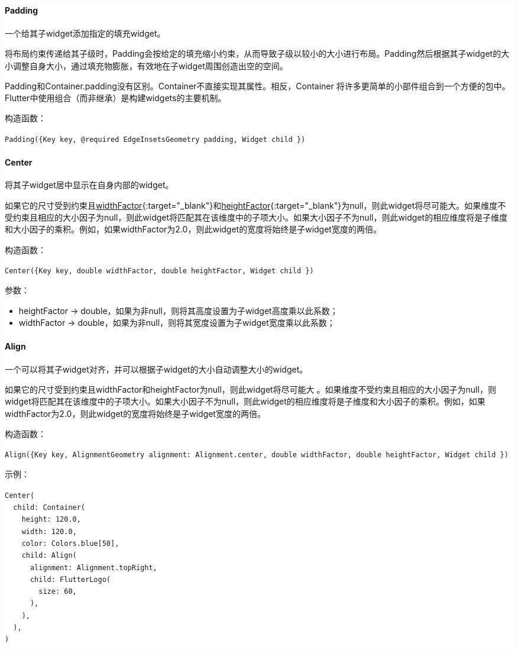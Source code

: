 #### Padding

一个给其子widget添加指定的填充widget。

将布局约束传递给其子级时，Padding会按给定的填充缩小约束，从而导致子级以较小的大小进行布局。Padding然后根据其子widget的大小调整自身大小，通过填充物膨胀，有效地在子widget周围创造出空的空间。

Padding和Container.padding没有区别。Container不直接实现其属性。相反，Container 将许多更简单的小部件组合到一个方便的包中。Flutter中使用组合（而非继承）是构建widgets的主要机制。

构造函数：

```
Padding({Key key, @required EdgeInsetsGeometry padding, Widget child })
```

#### Center

将其子widget居中显示在自身内部的widget。

如果它的尺寸受到约束且[widthFactor](https://api.flutter.dev/flutter/widgets/Align/widthFactor.html){:target="_blank"}和[heightFactor](https://api.flutter.dev/flutter/widgets/Align/heightFactor.html){:target="_blank"}为null，则此widget将尽可能大。如果维度不受约束且相应的大小因子为null，则此widget将匹配其在该维度中的子项大小。如果大小因子不为null，则此widget的相应维度将是子维度和大小因子的乘积。例如，如果widthFactor为2.0，则此widget的宽度将始终是子widget宽度的两倍。

构造函数：

```
Center({Key key, double widthFactor, double heightFactor, Widget child })
```

参数：

* heightFactor → double，如果为非null，则将其高度设置为子widget高度乘以此系数；
* widthFactor → double，如果为非null，则将其宽度设置为子widget宽度乘以此系数；

#### Align

一个可以将其子widget对齐，并可以根据子widget的大小自动调整大小的widget。

如果它的尺寸受到约束且widthFactor和heightFactor为null，则此widget将尽可能大 。如果维度不受约束且相应的大小因子为null，则widget将匹配其在该维度中的子项大小。如果大小因子不为null，则此widget的相应维度将是子维度和大小因子的乘积。例如，如果widthFactor为2.0，则此widget的宽度将始终是子widget宽度的两倍。

构造函数：

```
Align({Key key, AlignmentGeometry alignment: Alignment.center, double widthFactor, double heightFactor, Widget child })
```

示例：

```
Center(
  child: Container(
    height: 120.0,
    width: 120.0,
    color: Colors.blue[50],
    child: Align(
      alignment: Alignment.topRight,
      child: FlutterLogo(
        size: 60,
      ),
    ),
  ),
)
```
